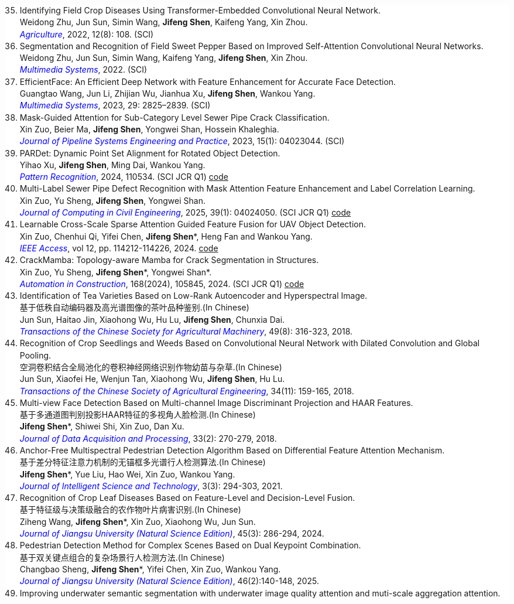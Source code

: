 35. Identifying Field Crop Diseases Using Transformer-Embedded Convolutional Neural Network.  
    Weidong Zhu, Jun Sun, Simin Wang, **Jifeng Shen**, Kaifeng Yang, Xin Zhou.  
    *<font color="blue">Agriculture</font>*, 2022, 12(8): 108. (SCI)
36. Segmentation and Recognition of Field Sweet Pepper Based on Improved Self-Attention Convolutional Neural Networks.  
    Weidong Zhu, Jun Sun, Simin Wang, Kaifeng Yang, **Jifeng Shen**, Xin Zhou.  
    *<font color="blue">Multimedia Systems</font>*, 2022. (SCI)
37. EfficientFace: An Efficient Deep Network with Feature Enhancement for Accurate Face Detection.  
    Guangtao Wang, Jun Li, Zhijian Wu, Jianhua Xu, **Jifeng Shen**, Wankou Yang.  
    *<font color="blue">Multimedia Systems</font>*, 2023, 29: 2825–2839. (SCI)
38. Mask-Guided Attention for Sub-Category Level Sewer Pipe Crack Classification.  
    Xin Zuo, Beier Ma, **Jifeng Shen**, Yongwei Shan, Hossein Khaleghia.  
    *<font color="blue">Journal of Pipeline Systems Engineering and Practice</font>*, 2023, 15(1): 04023044. (SCI)
39. PARDet: Dynamic Point Set Alignment for Rotated Object Detection.  
    Yihao Xu, **Jifeng Shen**, Ming Dai, Wankou Yang.  
    *<font color="blue">Pattern Recognition</font>*, 2024, 110534. (SCI JCR Q1) [code](https://github.com/Xuyihaoby/PARDet)
40. Multi-Label Sewer Pipe Defect Recognition with Mask Attention Feature Enhancement and Label Correlation Learning.  
    Xin Zuo, Yu Sheng, **Jifeng Shen**, Yongwei Shan.  
    *<font color="blue">Journal of Computing in Civil Engineering</font>*, 2025, 39(1): 04024050. (SCI JCR Q1) [code](https://github.com/shengyu27/MA-Q2L)
41. Learnable Cross-Scale Sparse Attention Guided Feature Fusion for UAV Object Detection.  
    Xin Zuo, Chenhui Qi, Yifei Chen, **Jifeng Shen***, Heng Fan and Wankou Yang.  
    *<font color="blue">IEEE Access</font>*, vol 12, pp. 114212-114226, 2024. [code](https://github.com/qch777/LSACF)
42. CrackMamba: Topology-aware Mamba for Crack Segmentation in Structures.  
    Xin Zuo, Yu Sheng, **Jifeng Shen***, Yongwei Shan*.  
    *<font color="blue">Automation in Construction</font>*, 168(2024), 105845, 2024. (SCI JCR Q1) [code]( https://github.com/shengyu27/CrackMamba)
43. Identification of Tea Varieties Based on Low-Rank Autoencoder and Hyperspectral Image.  
    基于低秩自动编码器及高光谱图像的茶叶品种鉴别.(In Chinese)  
    Jun Sun, Haitao Jin, Xiaohong Wu, Hu Lu, **Jifeng Shen**, Chunxia Dai.  
    *<font color="blue">Transactions of the Chinese Society for Agricultural Machinery</font>*, 49(8): 316-323, 2018.
44. Recognition of Crop Seedlings and Weeds Based on Convolutional Neural Network with Dilated Convolution and Global Pooling.  
    空洞卷积结合全局池化的卷积神经网络识别作物幼苗与杂草.(In Chinese)  
    Jun Sun, Xiaofei He, Wenjun Tan, Xiaohong Wu, **Jifeng Shen**, Hu Lu.  
    *<font color="blue">Transactions of the Chinese Society of Agricultural Engineering</font>*, 34(11): 159-165, 2018.
45. Multi-view Face Detection Based on Multi-channel Image Discriminant Projection and HAAR Features.  
    基于多通道图判别投影HAAR特征的多视角人脸检测.(In Chinese)  
    **Jifeng Shen***, Shiwei Shi, Xin Zuo, Dan Xu.  
    *<font color="blue">Journal of Data Acquisition and Processing</font>*, 33(2): 270-279, 2018.
46. Anchor-Free Multispectral Pedestrian Detection Algorithm Based on Differential Feature Attention Mechanism.  
    基于差分特征注意力机制的无锚框多光谱行人检测算法.(In Chinese)  
    **Jifeng Shen***, Yue Liu, Hao Wei, Xin Zuo, Wankou Yang.  
    *<font color="blue">Journal of Intelligent Science and Technology</font>*, 3(3): 294-303, 2021.
47. Recognition of Crop Leaf Diseases Based on Feature-Level and Decision-Level Fusion.  
    基于特征级与决策级融合的农作物叶片病害识别.(In Chinese)    
    Ziheng Wang, **Jifeng Shen***, Xin Zuo, Xiaohong Wu, Jun Sun.  
    *<font color="blue">Journal of Jiangsu University (Natural Science Edition)</font>*, 45(3): 286-294, 2024. 
48. Pedestrian Detection Method for Complex Scenes Based on Dual Keypoint Combination.  
    基于双关键点组合的复杂场景行人检测方法.(In Chinese)  
    Changbao Sheng, **Jifeng Shen***, Yifei Chen, Xin Zuo, Wankou Yang.  
    *<font color="blue">Journal of Jiangsu University (Natural Science Edition)</font>*, 46(2):140-148, 2025.
49. Improving underwater semantic segmentation with underwater image quality attention and muti-scale aggregation attention.  